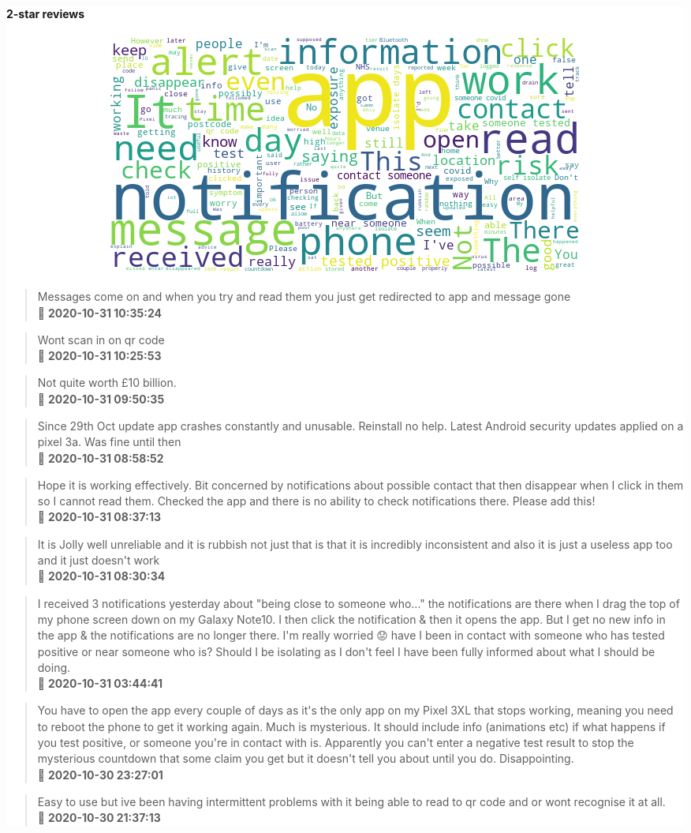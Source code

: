 

#### 2-star reviews

<p align="center">
<img src="2_star_reviews_wordcloud.png" alt="uk.nhs.covid19.production 2 reviews"/>
</p>

> Messages come on and when you try and read them you just get redirected to app and message gone<br> :date: __2020-10-31 10:35:24__

> Wont scan in on qr code<br> :date: __2020-10-31 10:25:53__

> Not quite worth £10 billion.<br> :date: __2020-10-31 09:50:35__

> Since 29th Oct update app crashes constantly and unusable. Reinstall no help. Latest Android security updates applied on a pixel 3a. Was fine until then<br> :date: __2020-10-31 08:58:52__

> Hope it is working effectively. Bit concerned by notifications about possible contact that then disappear when I click in them so I cannot read them. Checked the app and there is no ability to check notifications there. Please add this!<br> :date: __2020-10-31 08:37:13__

> It is Jolly well unreliable and it is rubbish not just that is that it is incredibly inconsistent and also it is just a useless app too and it just doesn't work<br> :date: __2020-10-31 08:30:34__

> I received 3 notifications yesterday about "being close to someone who..." the notifications are there when I drag the top of my phone screen down on my Galaxy Note10. I then click the notification & then it opens the app. But I get no new info in the app & the notifications are no longer there. I'm really worried 😟 have I been in contact with someone who has tested positive or near someone who is? Should I be isolating as I don't feel I have been fully informed about what I should be doing.<br> :date: __2020-10-31 03:44:41__

> You have to open the app every couple of days as it's the only app on my Pixel 3XL that stops working, meaning you need to reboot the phone to get it working again. Much is mysterious. It should include info (animations etc) if what happens if you test positive, or someone you're in contact with is. Apparently you can't enter a negative test result to stop the mysterious countdown that some claim you get but it doesn't tell you about until you do. Disappointing.<br> :date: __2020-10-30 23:27:01__

> Easy to use but ive been having intermittent problems with it being able to read to qr code and or wont recognise it at all.<br> :date: __2020-10-30 21:37:13__
